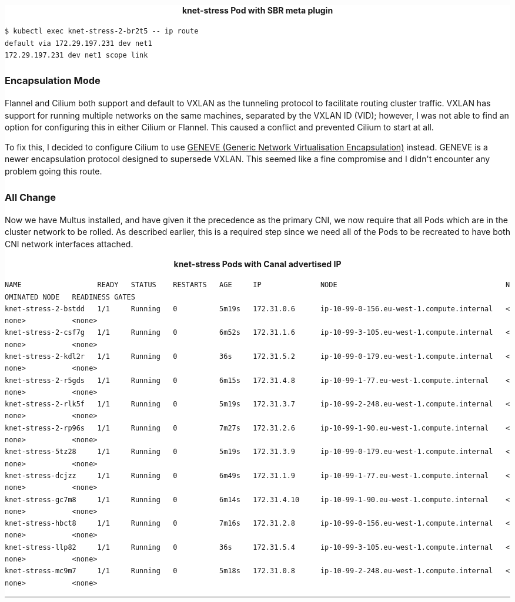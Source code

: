 <div align="center"><b>knet-stress Pod with SBR meta plugin</b></div>

```shell-session
$ kubectl exec knet-stress-2-br2t5 -- ip route
default via 172.29.197.231 dev net1
172.29.197.231 dev net1 scope link
```

### Encapsulation Mode

Flannel and Cilium both support and default to VXLAN as the tunneling protocol
to facilitate routing cluster traffic. VXLAN has support for running multiple
networks on the same machines, separated by the VXLAN ID (VID); however, I was
not able to find an option for configuring this in either Cilium or Flannel.
This caused a conflict and prevented Cilium to start at all.

To fix this, I decided to configure Cilium to use [GENEVE (Generic Network
Virtualisation Encapsulation)](https://www.redhat.com/en/blog/what-geneve)
instead. GENEVE is a newer encapsulation protocol designed to supersede VXLAN.
This seemed like a fine compromise and I didn't encounter any problem going
this route.

### All Change

Now we have Multus installed, and have given it the precedence as the primary
CNI, we now require that all Pods which are in the cluster network to be rolled.
As described earlier, this is a required step since we need all of the Pods to
be recreated to have both CNI network interfaces attached.

<div align="center"><b>knet-stress Pods with Canal advertised IP</b></div>

```
NAME                  READY   STATUS    RESTARTS   AGE     IP              NODE                                        NOMINATED NODE   READINESS GATES
knet-stress-2-bstdd   1/1     Running   0          5m19s   172.31.0.6      ip-10-99-0-156.eu-west-1.compute.internal   <none>           <none>
knet-stress-2-csf7g   1/1     Running   0          6m52s   172.31.1.6      ip-10-99-3-105.eu-west-1.compute.internal   <none>           <none>
knet-stress-2-kdl2r   1/1     Running   0          36s     172.31.5.2      ip-10-99-0-179.eu-west-1.compute.internal   <none>           <none>
knet-stress-2-r5gds   1/1     Running   0          6m15s   172.31.4.8      ip-10-99-1-77.eu-west-1.compute.internal    <none>           <none>
knet-stress-2-rlk5f   1/1     Running   0          5m19s   172.31.3.7      ip-10-99-2-248.eu-west-1.compute.internal   <none>           <none>
knet-stress-2-rp96s   1/1     Running   0          7m27s   172.31.2.6      ip-10-99-1-90.eu-west-1.compute.internal    <none>           <none>
knet-stress-5tz28     1/1     Running   0          5m19s   172.31.3.9      ip-10-99-0-179.eu-west-1.compute.internal   <none>           <none>
knet-stress-dcjzz     1/1     Running   0          6m49s   172.31.1.9      ip-10-99-1-77.eu-west-1.compute.internal    <none>           <none>
knet-stress-gc7m8     1/1     Running   0          6m14s   172.31.4.10     ip-10-99-1-90.eu-west-1.compute.internal    <none>           <none>
knet-stress-hbct8     1/1     Running   0          7m16s   172.31.2.8      ip-10-99-0-156.eu-west-1.compute.internal   <none>           <none>
knet-stress-llp82     1/1     Running   0          36s     172.31.5.4      ip-10-99-3-105.eu-west-1.compute.internal   <none>           <none>
knet-stress-mc9m7     1/1     Running   0          5m18s   172.31.0.8      ip-10-99-2-248.eu-west-1.compute.internal   <none>           <none>
```

---